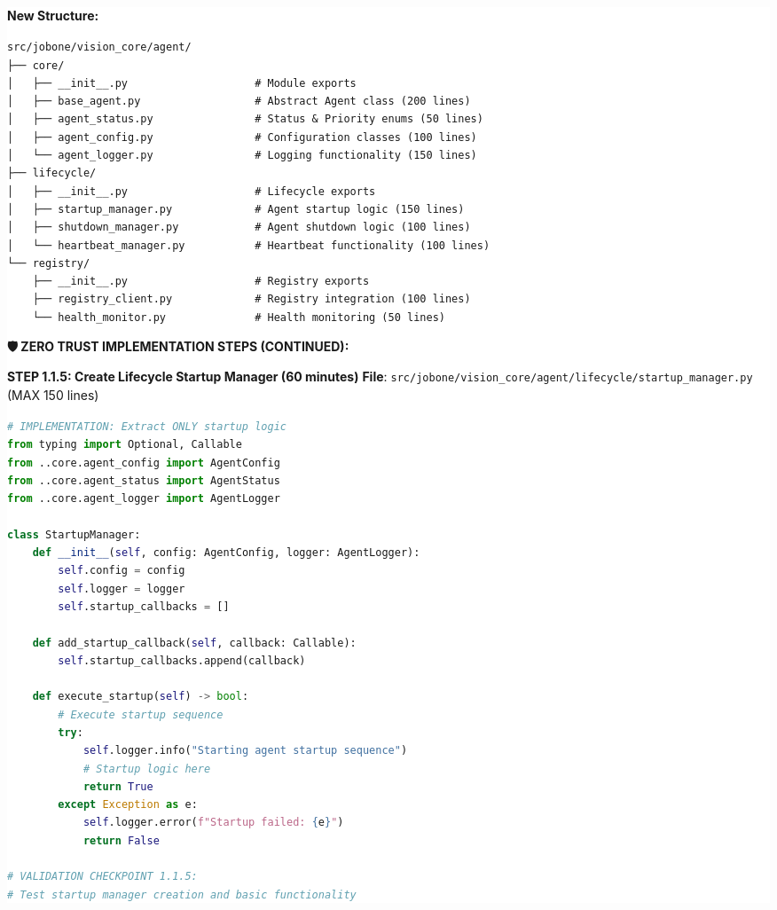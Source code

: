 **New Structure:**
```
src/jobone/vision_core/agent/
├── core/
│   ├── __init__.py                    # Module exports
│   ├── base_agent.py                  # Abstract Agent class (200 lines)
│   ├── agent_status.py                # Status & Priority enums (50 lines)
│   ├── agent_config.py                # Configuration classes (100 lines)
│   └── agent_logger.py                # Logging functionality (150 lines)
├── lifecycle/
│   ├── __init__.py                    # Lifecycle exports
│   ├── startup_manager.py             # Agent startup logic (150 lines)
│   ├── shutdown_manager.py            # Agent shutdown logic (100 lines)
│   └── heartbeat_manager.py           # Heartbeat functionality (100 lines)
└── registry/
    ├── __init__.py                    # Registry exports
    ├── registry_client.py             # Registry integration (100 lines)
    └── health_monitor.py              # Health monitoring (50 lines)
```

**🛡️ ZERO TRUST IMPLEMENTATION STEPS (CONTINUED):**

**STEP 1.1.5: Create Lifecycle Startup Manager (60 minutes)**
**File**: `src/jobone/vision_core/agent/lifecycle/startup_manager.py` (MAX 150 lines)
```python
# IMPLEMENTATION: Extract ONLY startup logic
from typing import Optional, Callable
from ..core.agent_config import AgentConfig
from ..core.agent_status import AgentStatus
from ..core.agent_logger import AgentLogger

class StartupManager:
    def __init__(self, config: AgentConfig, logger: AgentLogger):
        self.config = config
        self.logger = logger
        self.startup_callbacks = []

    def add_startup_callback(self, callback: Callable):
        self.startup_callbacks.append(callback)

    def execute_startup(self) -> bool:
        # Execute startup sequence
        try:
            self.logger.info("Starting agent startup sequence")
            # Startup logic here
            return True
        except Exception as e:
            self.logger.error(f"Startup failed: {e}")
            return False

# VALIDATION CHECKPOINT 1.1.5:
# Test startup manager creation and basic functionality
```

